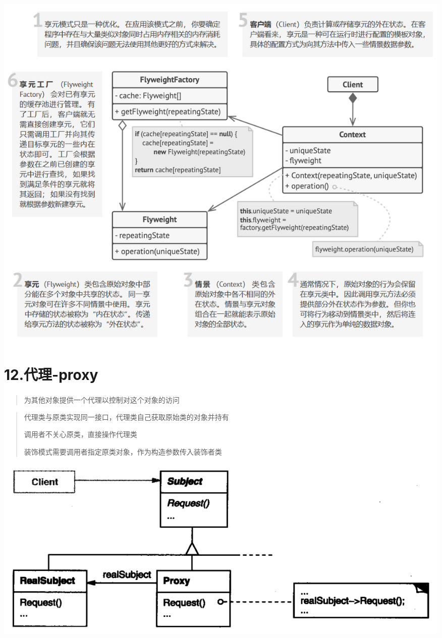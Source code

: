 ![image-20230215005013121](设计原则与设计模式.assets/image-20230215005013121.png)

# 12.代理-proxy

> 为其他对象提供一个代理以控制对这个对象的访问

> 代理类与原类实现同一接口，代理类自己获取原始类的对象并持有
>
> 调用者不关心原类，直接操作代理类
>
> 装饰模式需要调用者指定原类对象，作为构造参数传入装饰者类

![image-20230212050604236](设计原则与设计模式.assets/image-20230212050604236.png)